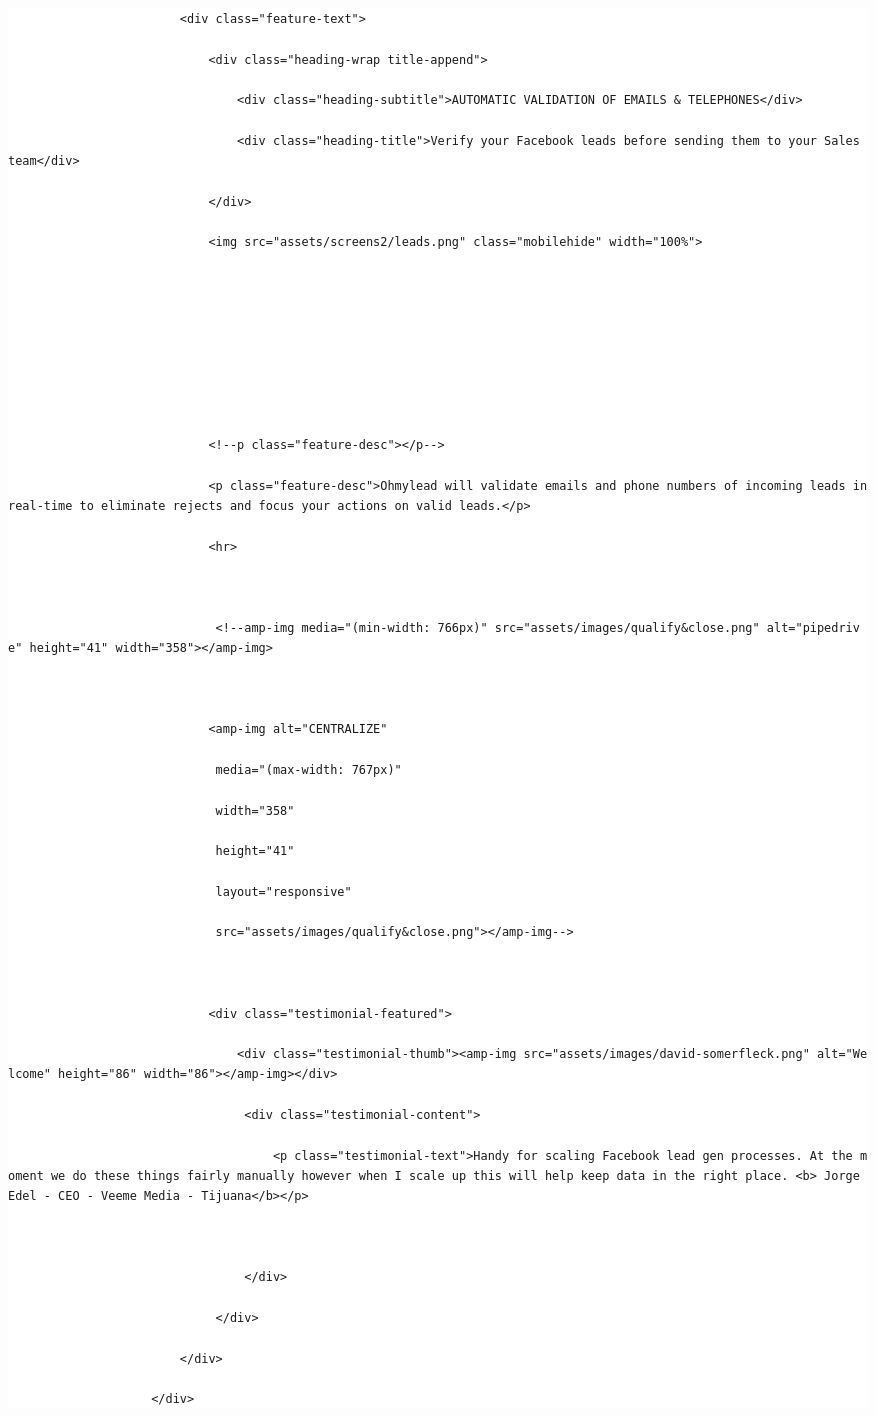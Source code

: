                             <div class="feature-text">

                                <div class="heading-wrap title-append">

                                    <div class="heading-subtitle">AUTOMATIC VALIDATION OF EMAILS & TELEPHONES</div>

                                    <div class="heading-title">Verify your Facebook leads before sending them to your Sales team</div>

                                </div>

                                <img src="assets/screens2/leads.png" class="mobilehide" width="100%">

                                

 

 

 

                                <!--p class="feature-desc"></p-->

                                <p class="feature-desc">Ohmylead will validate emails and phone numbers of incoming leads in real-time to eliminate rejects and focus your actions on valid leads.</p>

                                <hr>

 

                                 <!--amp-img media="(min-width: 766px)" src="assets/images/qualify&close.png" alt="pipedrive" height="41" width="358"></amp-img>

 

                                <amp-img alt="CENTRALIZE"

                                 media="(max-width: 767px)"

                                 width="358"

                                 height="41"

                                 layout="responsive"

                                 src="assets/images/qualify&close.png"></amp-img-->

 

                                <div class="testimonial-featured">

                                    <div class="testimonial-thumb"><amp-img src="assets/images/david-somerfleck.png" alt="Welcome" height="86" width="86"></amp-img></div>

                                     <div class="testimonial-content">

                                         <p class="testimonial-text">Handy for scaling Facebook lead gen processes. At the moment we do these things fairly manually however when I scale up this will help keep data in the right place. <b> Jorge Edel - CEO - Veeme Media - Tijuana</b></p>

 

                                     </div>

                                 </div>

                            </div>

                        </div>

